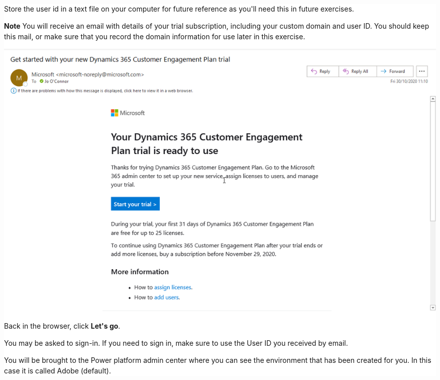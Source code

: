 Store the user id in a text file on your computer for future reference as you'll need this in future exercises.

**Note** You will receive an email with details of your trial subscription, including your custom domain and user ID. You should keep this mail, or make sure that you record the domain information for use later in this exercise.

![Sign in](./images/signinno-07a.png)

Back in the browser, click **Let's go**.

You may be asked to sign-in. If you need to sign in, make sure to use the User ID you received by email.

You will be brought to the Power platform admin center where you can see the environment that has been created for you. In this case it is called Adobe (default).

